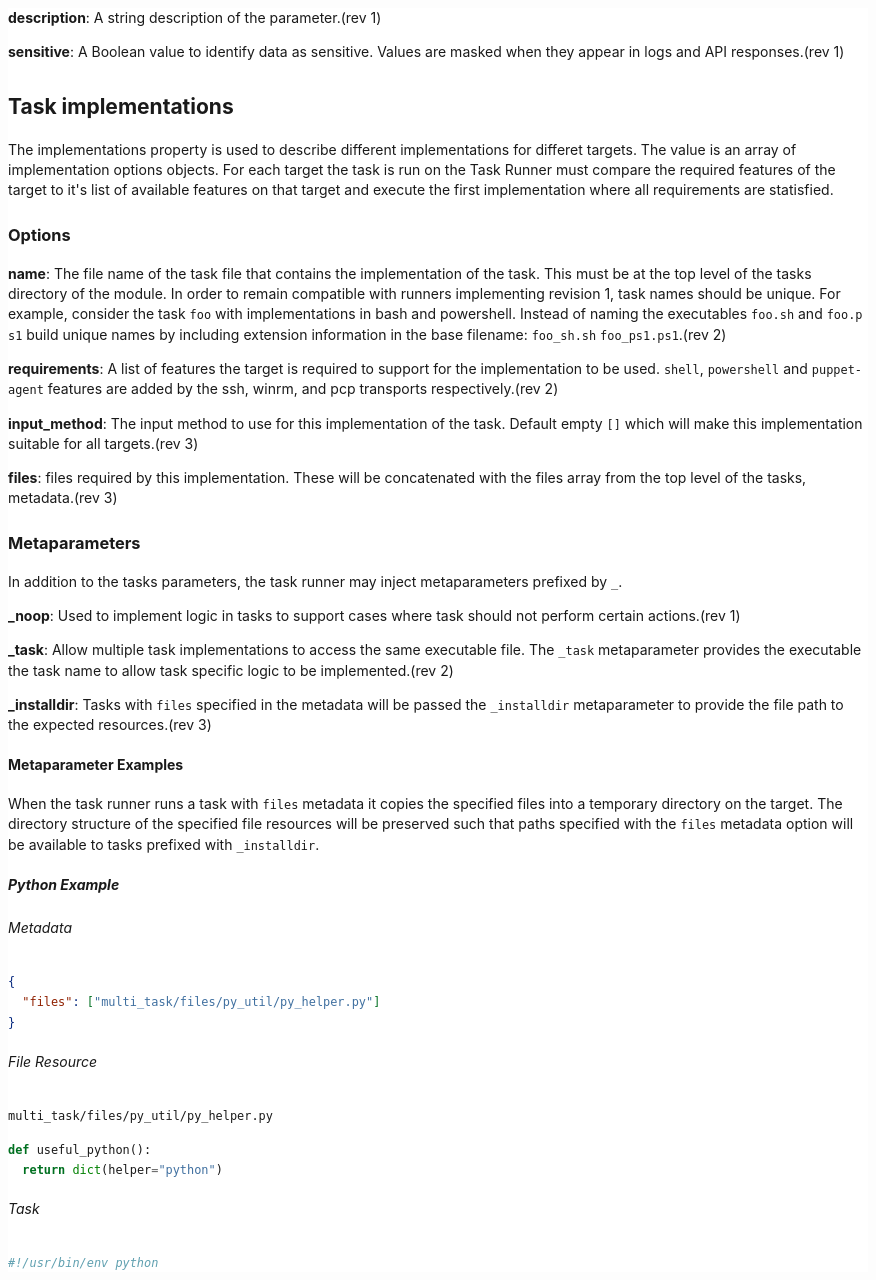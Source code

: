 **description**: A string description of the parameter.(rev 1)

**sensitive**: A Boolean value to identify data as sensitive. Values are masked when they appear in logs and API responses.(rev 1)

## Task implementations

The implementations property is used to describe different implementations for differet targets. The value is an array of implementation options objects. For each target the task is run on the Task Runner must compare the required features of the target to it's list of available features on that target and execute the first implementation where all requirements are statisfied.

### Options

**name**: The file name of the task file that contains the implementation of the task. This must be at the top level of the tasks directory of the module. In order to remain compatible with runners implementing revision 1, task names should be unique. For example, consider the task `foo` with implementations in bash and powershell. Instead of naming the executables `foo.sh` and `foo.ps1` build unique names by including extension information in the base filename: `foo_sh.sh` `foo_ps1.ps1`.(rev 2)

**requirements**: A list of features the target is required to support for the implementation to be used. `shell`, `powershell` and `puppet-agent` features are added by the ssh, winrm, and pcp transports respectively.(rev 2)

**input_method**: The input method to use for this implementation of the task. Default empty `[]` which will make this implementation suitable for all targets.(rev 3)

**files**: files required by this implementation. These will be concatenated with the files array from the top level of the tasks, metadata.(rev 3)

### Metaparameters

In addition to the tasks parameters, the task runner may inject metaparameters prefixed by `_`.

**_noop**: Used to implement logic in tasks to support cases where task should not perform certain actions.(rev 1)

**_task**: Allow multiple task implementations to access the same executable file. The `_task` metaparameter provides the executable the task name to allow task specific logic to be implemented.(rev 2)

**_installdir**: Tasks with `files` specified in the metadata will be passed the `_installdir` metaparameter to provide the file path to the expected resources.(rev 3)

#### Metaparameter Examples

When the task runner runs a task with `files` metadata it copies the specified files into a temporary directory on the target. The directory structure of the specified file resources will be preserved such that paths specified with the `files` metadata option will be available to tasks prefixed with `_installdir`.

##### Python Example
###### Metadata
```json
{
  "files": ["multi_task/files/py_util/py_helper.py"]
}
```
###### File Resource
`multi_task/files/py_util/py_helper.py`
```python
def useful_python():
  return dict(helper="python")
```
###### Task
```python
#!/usr/bin/env python
```

[Bolt]: https://github.com/puppetlabs/bolt